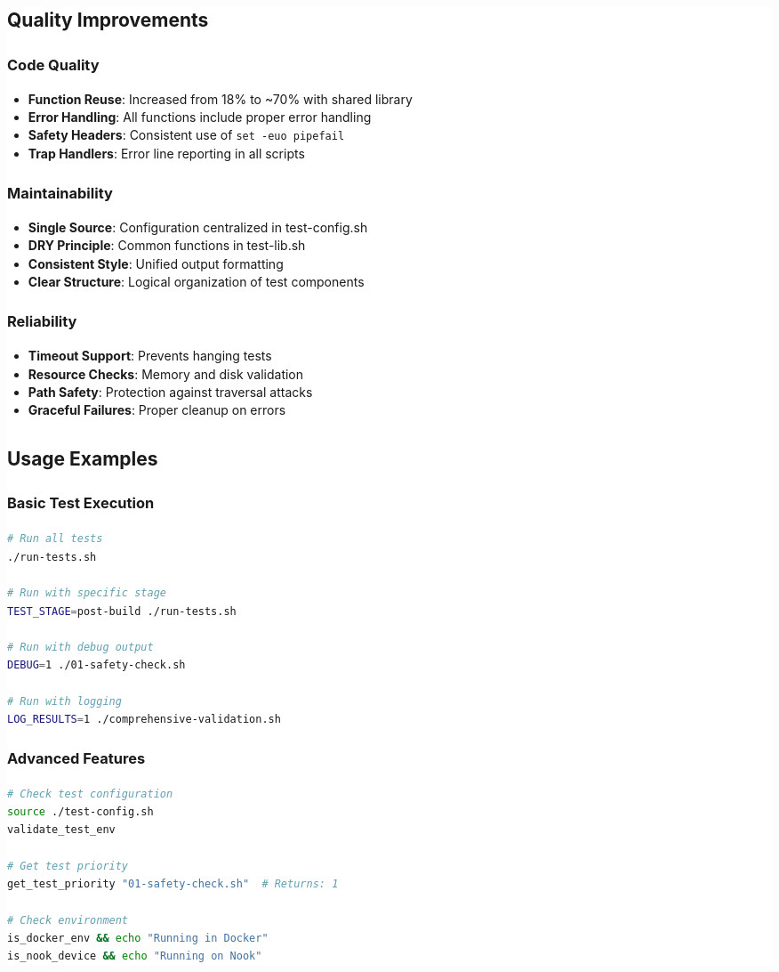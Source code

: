 ## Quality Improvements

### Code Quality
- **Function Reuse**: Increased from 18% to ~70% with shared library
- **Error Handling**: All functions include proper error handling
- **Safety Headers**: Consistent use of `set -euo pipefail`
- **Trap Handlers**: Error line reporting in all scripts

### Maintainability
- **Single Source**: Configuration centralized in test-config.sh
- **DRY Principle**: Common functions in test-lib.sh
- **Consistent Style**: Unified output formatting
- **Clear Structure**: Logical organization of test components

### Reliability
- **Timeout Support**: Prevents hanging tests
- **Resource Checks**: Memory and disk validation
- **Path Safety**: Protection against traversal attacks
- **Graceful Failures**: Proper cleanup on errors

## Usage Examples

### Basic Test Execution
```bash
# Run all tests
./run-tests.sh

# Run with specific stage
TEST_STAGE=post-build ./run-tests.sh

# Run with debug output
DEBUG=1 ./01-safety-check.sh

# Run with logging
LOG_RESULTS=1 ./comprehensive-validation.sh
```

### Advanced Features
```bash
# Check test configuration
source ./test-config.sh
validate_test_env

# Get test priority
get_test_priority "01-safety-check.sh"  # Returns: 1

# Check environment
is_docker_env && echo "Running in Docker"
is_nook_device && echo "Running on Nook"
```
